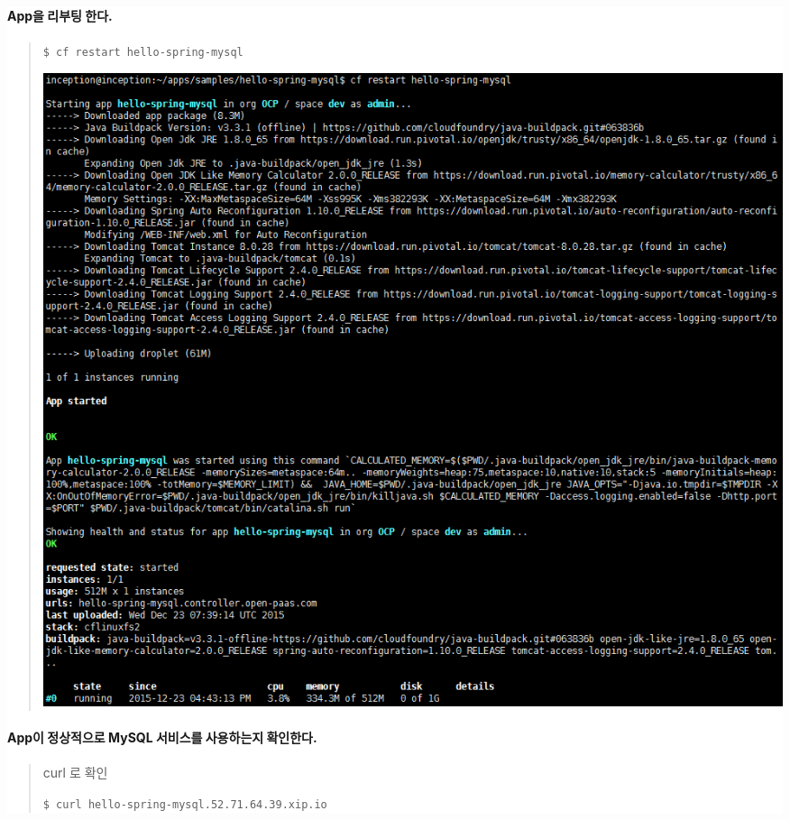 #### App을 리부팅 한다.

> `$ cf restart hello-spring-mysql`
>
> ![](../images/mysql/update_mysql_vsphere_32.png)

#### App이 정상적으로 MySQL 서비스를 사용하는지 확인한다.

> curl 로 확인
>
> `$ curl hello-spring-mysql.52.71.64.39.xip.io`
>